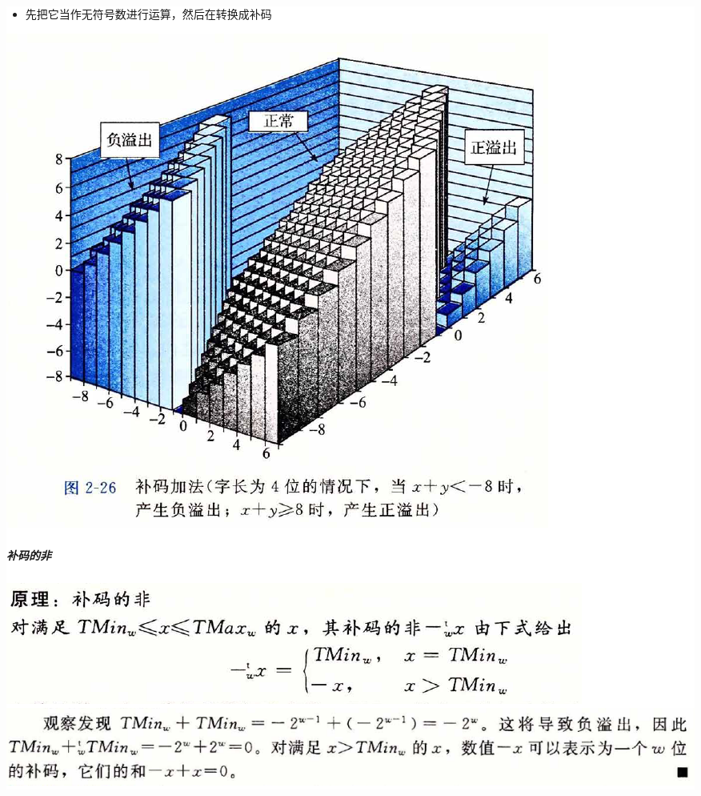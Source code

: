 - 先把它当作无符号数进行运算，然后在转换成补码

![在这里插入图片描述](./CSAPP/edfedb32ca844c5b8e45be32eef36d6b.png)

##### 补码的非

![在这里插入图片描述](./CSAPP/9796de01c8774128997a802e4a8f677a.png)
![在这里插入图片描述](./CSAPP/762b51b0af5d4a4e82bda4ca65e48845.png)
